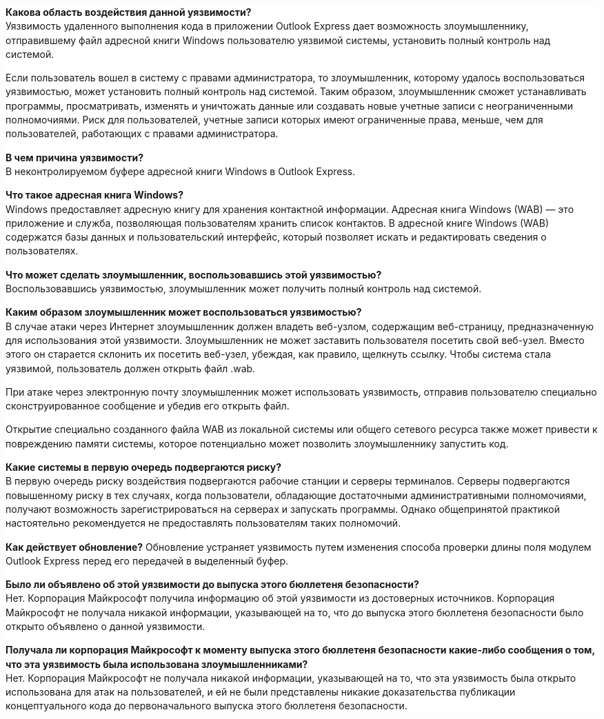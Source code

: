 **Какова область воздействия данной уязвимости?**  
Уязвимость удаленного выполнения кода в приложении Outlook Express дает возможность злоумышленнику, отправившему файл адресной книги Windows пользователю уязвимой системы, установить полный контроль над системой.
  
Если пользователь вошел в систему с правами администратора, то злоумышленник, которому удалось воспользоваться уязвимостью, может установить полный контроль над системой. Таким образом, злоумышленник сможет устанавливать программы, просматривать, изменять и уничтожать данные или создавать новые учетные записи с неограниченными полномочиями. Риск для пользователей, учетные записи которых имеют ограниченные права, меньше, чем для пользователей, работающих с правами администратора.
  
**В чем причина уязвимости?**  
В неконтролируемом буфере адресной книги Windows в Outlook Express.
  
**Что такое адресная книга Windows?**  
Windows предоставляет адресную книгу для хранения контактной информации. Адресная книга Windows (WAB) — это приложение и служба, позволяющая пользователям хранить список контактов. В адресной книге Windows (WAB) содержатся базы данных и пользовательский интерфейс, который позволяет искать и редактировать сведения о пользователях.
  
**Что может сделать злоумышленник, воспользовавшись этой уязвимостью?**  
Воспользовавшись уязвимостью, злоумышленник может получить полный контроль над системой.
  
**Каким образом злоумышленник может воспользоваться уязвимостью?**  
В случае атаки через Интернет злоумышленник должен владеть веб-узлом, содержащим веб-страницу, предназначенную для использования этой уязвимости. Злоумышленник не может заставить пользователя посетить свой веб-узел. Вместо этого он старается склонить их посетить веб-узел, убеждая, как правило, щелкнуть ссылку. Чтобы система стала уязвимой, пользователь должен открыть файл .wab.
  
При атаке через электронную почту злоумышленник может использовать уязвимость, отправив пользователю специально сконструированное сообщение и убедив его открыть файл.
  
Открытие специально созданного файла WAB из локальной системы или общего сетевого ресурса также может привести к повреждению памяти системы, которое потенциально может позволить злоумышленнику запустить код.
  
**Какие системы в первую очередь подвергаются риску?**  
В первую очередь риску воздействия подвергаются рабочие станции и серверы терминалов. Серверы подвергаются повышенному риску в тех случаях, когда пользователи, обладающие достаточными административными полномочиями, получают возможность зарегистрироваться на серверах и запускать программы. Однако общепринятой практикой настоятельно рекомендуется не предоставлять пользователям таких полномочий.
  
**Как действует обновление?** Обновление устраняет уязвимость путем изменения способа проверки длины поля модулем Outlook Express перед его передачей в выделенный буфер.
  
**Было ли объявлено об этой уязвимости до выпуска этого бюллетеня безопасности?**  
Нет. Корпорация Майкрософт получила информацию об этой уязвимости из достоверных источников. Корпорация Майкрософт не получала никакой информации, указывающей на то, что до выпуска этого бюллетеня безопасности было открыто объявлено о данной уязвимости.
  
**Получала ли корпорация Майкрософт к моменту выпуска этого бюллетеня безопасности какие-либо сообщения о том, что эта уязвимость была использована злоумышленниками?**  
Нет. Корпорация Майкрософт не получала никакой информации, указывающей на то, что эта уязвимость была открыто использована для атак на пользователей, и ей не были представлены никакие доказательства публикации концептуального кода до первоначального выпуска этого бюллетеня безопасности.
  
